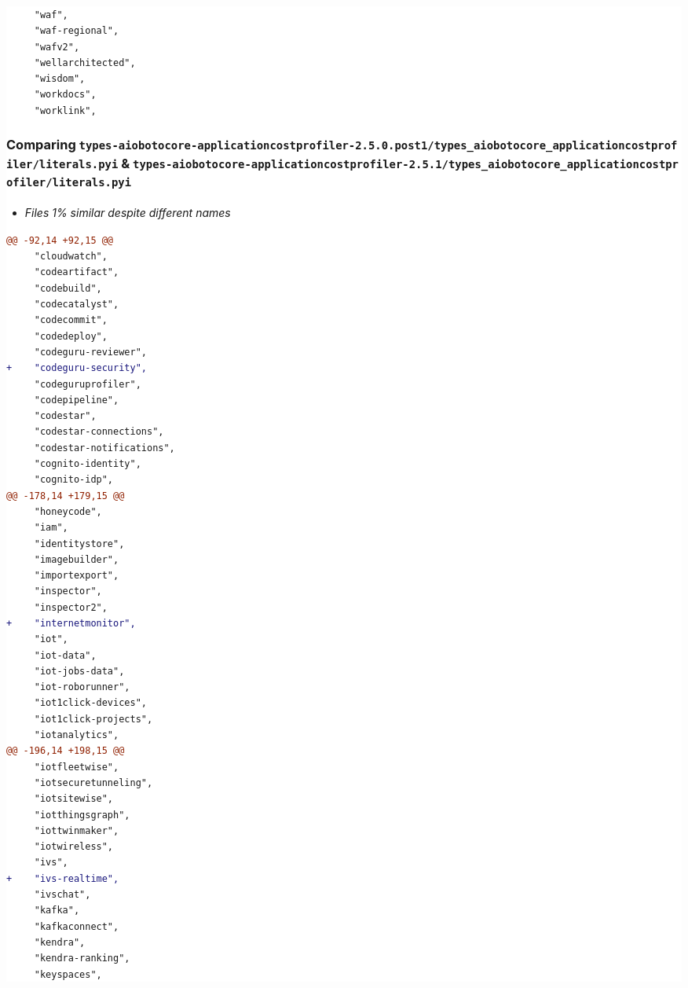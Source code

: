 ```diff
     "waf",
     "waf-regional",
     "wafv2",
     "wellarchitected",
     "wisdom",
     "workdocs",
     "worklink",
```

### Comparing `types-aiobotocore-applicationcostprofiler-2.5.0.post1/types_aiobotocore_applicationcostprofiler/literals.pyi` & `types-aiobotocore-applicationcostprofiler-2.5.1/types_aiobotocore_applicationcostprofiler/literals.pyi`

 * *Files 1% similar despite different names*

```diff
@@ -92,14 +92,15 @@
     "cloudwatch",
     "codeartifact",
     "codebuild",
     "codecatalyst",
     "codecommit",
     "codedeploy",
     "codeguru-reviewer",
+    "codeguru-security",
     "codeguruprofiler",
     "codepipeline",
     "codestar",
     "codestar-connections",
     "codestar-notifications",
     "cognito-identity",
     "cognito-idp",
@@ -178,14 +179,15 @@
     "honeycode",
     "iam",
     "identitystore",
     "imagebuilder",
     "importexport",
     "inspector",
     "inspector2",
+    "internetmonitor",
     "iot",
     "iot-data",
     "iot-jobs-data",
     "iot-roborunner",
     "iot1click-devices",
     "iot1click-projects",
     "iotanalytics",
@@ -196,14 +198,15 @@
     "iotfleetwise",
     "iotsecuretunneling",
     "iotsitewise",
     "iotthingsgraph",
     "iottwinmaker",
     "iotwireless",
     "ivs",
+    "ivs-realtime",
     "ivschat",
     "kafka",
     "kafkaconnect",
     "kendra",
     "kendra-ranking",
     "keyspaces",
```